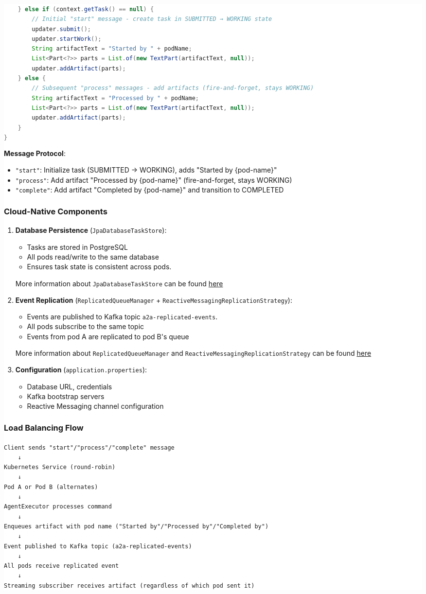 ```java
    } else if (context.getTask() == null) {
        // Initial "start" message - create task in SUBMITTED → WORKING state
        updater.submit();
        updater.startWork();
        String artifactText = "Started by " + podName;
        List<Part<?>> parts = List.of(new TextPart(artifactText, null));
        updater.addArtifact(parts);
    } else {
        // Subsequent "process" messages - add artifacts (fire-and-forget, stays WORKING)
        String artifactText = "Processed by " + podName;
        List<Part<?>> parts = List.of(new TextPart(artifactText, null));
        updater.addArtifact(parts);
    }
}
```

**Message Protocol**:
- `"start"`: Initialize task (SUBMITTED → WORKING), adds "Started by {pod-name}"
- `"process"`: Add artifact "Processed by {pod-name}" (fire-and-forget, stays WORKING)
- `"complete"`: Add artifact "Completed by {pod-name}" and transition to COMPLETED

### Cloud-Native Components

1. **Database Persistence** (`JpaDatabaseTaskStore`):
   - Tasks are stored in PostgreSQL
   - All pods read/write to the same database
   - Ensures task state is consistent across pods.

    More information about `JpaDatabaseTaskStore` can be found [here](../../extras/task-store-database-jpa/README.md)


2. **Event Replication** (`ReplicatedQueueManager` + `ReactiveMessagingReplicationStrategy`):
   - Events are published to Kafka topic `a2a-replicated-events`. 
   - All pods subscribe to the same topic
   - Events from pod A are replicated to pod B's queue
    
    More information about `ReplicatedQueueManager` and `ReactiveMessagingReplicationStrategy` can be found [here](../../extras/queue-manager-replicated/README.md)


3. **Configuration** (`application.properties`):
   - Database URL, credentials
   - Kafka bootstrap servers
   - Reactive Messaging channel configuration

### Load Balancing Flow

```
Client sends "start"/"process"/"complete" message
    ↓
Kubernetes Service (round-robin)
    ↓
Pod A or Pod B (alternates)
    ↓
AgentExecutor processes command
    ↓
Enqueues artifact with pod name ("Started by"/"Processed by"/"Completed by")
    ↓
Event published to Kafka topic (a2a-replicated-events)
    ↓
All pods receive replicated event
    ↓
Streaming subscriber receives artifact (regardless of which pod sent it)
```
